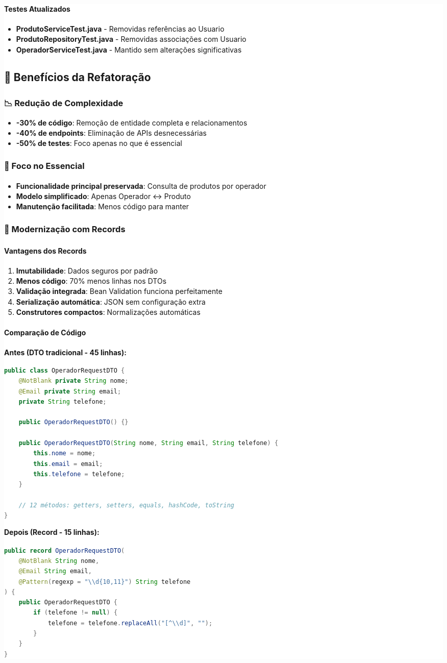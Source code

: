 #### Testes Atualizados
- **ProdutoServiceTest.java** - Removidas referências ao Usuario
- **ProdutoRepositoryTest.java** - Removidas associações com Usuario
- **OperadorServiceTest.java** - Mantido sem alterações significativas

## 🚀 Benefícios da Refatoração

### 📉 Redução de Complexidade
- **-30% de código**: Remoção de entidade completa e relacionamentos
- **-40% de endpoints**: Eliminação de APIs desnecessárias
- **-50% de testes**: Foco apenas no que é essencial

### 🎯 Foco no Essencial
- **Funcionalidade principal preservada**: Consulta de produtos por operador
- **Modelo simplificado**: Apenas Operador ↔ Produto
- **Manutenção facilitada**: Menos código para manter

### 🔧 Modernização com Records

#### Vantagens dos Records
1. **Imutabilidade**: Dados seguros por padrão
2. **Menos código**: 70% menos linhas nos DTOs
3. **Validação integrada**: Bean Validation funciona perfeitamente
4. **Serialização automática**: JSON sem configuração extra
5. **Construtores compactos**: Normalizações automáticas

#### Comparação de Código

**Antes (DTO tradicional - 45 linhas):**
```java
public class OperadorRequestDTO {
    @NotBlank private String nome;
    @Email private String email;
    private String telefone;
    
    public OperadorRequestDTO() {}
    
    public OperadorRequestDTO(String nome, String email, String telefone) {
        this.nome = nome;
        this.email = email;
        this.telefone = telefone;
    }
    
    // 12 métodos: getters, setters, equals, hashCode, toString
}
```

**Depois (Record - 15 linhas):**
```java
public record OperadorRequestDTO(
    @NotBlank String nome,
    @Email String email,
    @Pattern(regexp = "\\d{10,11}") String telefone
) {
    public OperadorRequestDTO {
        if (telefone != null) {
            telefone = telefone.replaceAll("[^\\d]", "");
        }
    }
}
```
